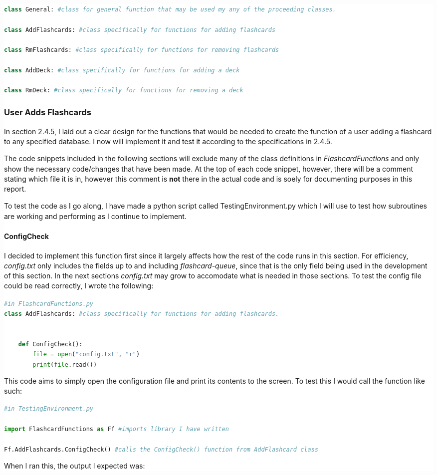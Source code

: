 ```python
class General: #class for general function that may be used my any of the proceeding classes.

class AddFlashcards: #class specifically for functions for adding flashcards

class RmFlashcards: #class specifically for functions for removing flashcards

class AddDeck: #class specifically for functions for adding a deck

class RmDeck: #class specifically for functions for removing a deck
```


### User Adds Flashcards

In section 2.4.5, I laid out a clear design for the functions that would be needed to create the function of a user adding a flashcard to any specified database. I now will implement it and test it according to the specifications in 2.4.5. 

The code snippets included in the following sections will exclude many of the class definitions in *FlashcardFunctions* and only show the necessary code/changes that have been made. At the top of each code snippet, however, there will be a comment stating which file it is in, however this comment is **not** there in the actual code and is soely for documenting purposes in this report.

To test the code as I go along, I have made a python script called TestingEnvironment.py which I will use to test how subroutines are working and performing as I continue to implement.

#### ConfigCheck

I decided to implement this function first since it largely affects how the rest of the code runs in this section. For efficiency, *config.txt* only includes the fields up to and including *flashcard-queue*, since that is the only field being used in the development of this section. In the next sections *config.txt* may grow to accomodate what is needed in those sections. To test the config file could be read correctly, I wrote the following:

```python
#in FlashcardFunctions.py
class AddFlashcards: #class specifically for functions for adding flashcards.


    def ConfigCheck():
        file = open("config.txt", "r")
        print(file.read())
```
This code aims to simply open the configuration file and print its contents to the screen. To test this I would call the function like such:

```python
#in TestingEnvironment.py

import FlashcardFunctions as Ff #imports library I have written

Ff.AddFlashcards.ConfigCheck() #calls the ConfigCheck() function from AddFlashcard class
```

When I ran this, the output I expected was:
